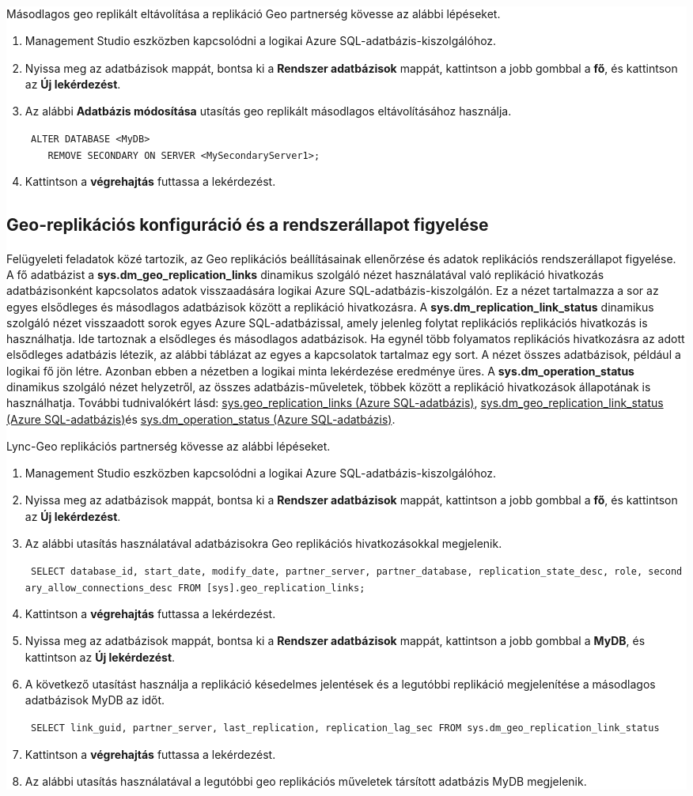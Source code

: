 Másodlagos geo replikált eltávolítása a replikáció Geo partnerség kövesse az alábbi lépéseket.

1. Management Studio eszközben kapcsolódni a logikai Azure SQL-adatbázis-kiszolgálóhoz.

2. Nyissa meg az adatbázisok mappát, bontsa ki a **Rendszer adatbázisok** mappát, kattintson a jobb gombbal a **fő**, és kattintson az **Új lekérdezést**.

3. Az alábbi **Adatbázis módosítása** utasítás geo replikált másodlagos eltávolításához használja.

        ALTER DATABASE <MyDB>
           REMOVE SECONDARY ON SERVER <MySecondaryServer1>;

4. Kattintson a **végrehajtás** futtassa a lekérdezést.

## <a name="monitor-geo-replication-configuration-and-health"></a>Geo-replikációs konfiguráció és a rendszerállapot figyelése

Felügyeleti feladatok közé tartozik, az Geo replikációs beállításainak ellenőrzése és adatok replikációs rendszerállapot figyelése.  A fő adatbázist a **sys.dm_geo_replication_links** dinamikus szolgáló nézet használatával való replikáció hivatkozás adatbázisonként kapcsolatos adatok visszaadására logikai Azure SQL-adatbázis-kiszolgálón. Ez a nézet tartalmazza a sor az egyes elsődleges és másodlagos adatbázisok között a replikáció hivatkozásra. A **sys.dm_replication_link_status** dinamikus szolgáló nézet visszaadott sorok egyes Azure SQL-adatbázissal, amely jelenleg folytat replikációs replikációs hivatkozás is használhatja. Ide tartoznak a elsődleges és másodlagos adatbázisok. Ha egynél több folyamatos replikációs hivatkozásra az adott elsődleges adatbázis létezik, az alábbi táblázat az egyes a kapcsolatok tartalmaz egy sort. A nézet összes adatbázisok, például a logikai fő jön létre. Azonban ebben a nézetben a logikai minta lekérdezése eredménye üres. A **sys.dm_operation_status** dinamikus szolgáló nézet helyzetről, az összes adatbázis-műveletek, többek között a replikáció hivatkozások állapotának is használhatja. További tudnivalókért lásd: [sys.geo_replication_links (Azure SQL-adatbázis)](https://msdn.microsoft.com/library/mt575501.aspx), [sys.dm_geo_replication_link_status (Azure SQL-adatbázis)](https://msdn.microsoft.com/library/mt575504.aspx)és [sys.dm_operation_status (Azure SQL-adatbázis)](https://msdn.microsoft.com/library/dn270022.aspx).

Lync-Geo replikációs partnerség kövesse az alábbi lépéseket.

1. Management Studio eszközben kapcsolódni a logikai Azure SQL-adatbázis-kiszolgálóhoz.

2. Nyissa meg az adatbázisok mappát, bontsa ki a **Rendszer adatbázisok** mappát, kattintson a jobb gombbal a **fő**, és kattintson az **Új lekérdezést**.

3. Az alábbi utasítás használatával adatbázisokra Geo replikációs hivatkozásokkal megjelenik.

        SELECT database_id, start_date, modify_date, partner_server, partner_database, replication_state_desc, role, secondary_allow_connections_desc FROM [sys].geo_replication_links;

4. Kattintson a **végrehajtás** futtassa a lekérdezést.
5. Nyissa meg az adatbázisok mappát, bontsa ki a **Rendszer adatbázisok** mappát, kattintson a jobb gombbal a **MyDB**, és kattintson az **Új lekérdezést**.
6. A következő utasítást használja a replikáció késedelmes jelentések és a legutóbbi replikáció megjelenítése a másodlagos adatbázisok MyDB az időt.

        SELECT link_guid, partner_server, last_replication, replication_lag_sec FROM sys.dm_geo_replication_link_status

7. Kattintson a **végrehajtás** futtassa a lekérdezést.
8. Az alábbi utasítás használatával a legutóbbi geo replikációs műveletek társított adatbázis MyDB megjelenik.
